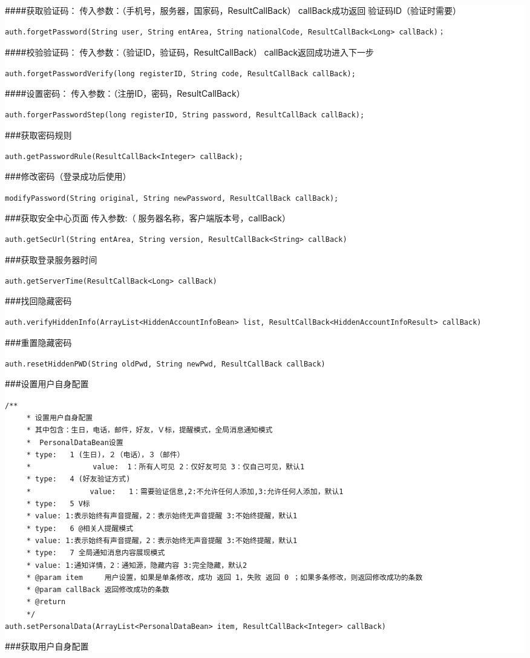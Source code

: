 
####获取验证码：
传入参数：（手机号，服务器，国家码，ResultCallBack<Long>）
callBack成功返回 验证码ID（验证时需要）
``` 
auth.forgetPassword(String user, String entArea, String nationalCode, ResultCallBack<Long> callBack)；
```
####校验验证码：
传入参数：（验证ID，验证码，ResultCallBack）
callBack返回成功进入下一步
``` 
auth.forgetPasswordVerify(long registerID, String code, ResultCallBack callBack);
```
####设置密码：
传入参数：（注册ID，密码，ResultCallBack）
``` 
auth.forgerPasswordStep(long registerID, String password, ResultCallBack callBack);
```
###获取密码规则
``` 
auth.getPasswordRule(ResultCallBack<Integer> callBack);
```
###修改密码（登录成功后使用）
``` 
modifyPassword(String original, String newPassword, ResultCallBack callBack);
```
###获取安全中心页面
传入参数:（ 服务器名称，客户端版本号，callBack）
``` 
auth.getSecUrl(String entArea, String version, ResultCallBack<String> callBack)
```
###获取登录服务器时间
``` 
auth.getServerTime(ResultCallBack<Long> callBack)
```
###找回隐藏密码
``` 
auth.verifyHiddenInfo(ArrayList<HiddenAccountInfoBean> list, ResultCallBack<HiddenAccountInfoResult> callBack)
```
###重置隐藏密码
``` 
auth.resetHiddenPWD(String oldPwd, String newPwd, ResultCallBack callBack) 
```
###设置用户自身配置
``` 
/**
     * 设置用户自身配置
     * 其中包含：生日，电话，邮件，好友，Ｖ标，提醒模式，全局消息通知模式
     *  PersonalDataBean设置
     * type:   1 (生日)，２（电话），３（邮件）
     * 　　　　　　　　value:  1：所有人可见 2：仅好友可见 3：仅自己可见，默认1
     * type:   4 (好友验证方式)
     * 　　　　　　　 value:   1：需要验证信息,2:不允许任何人添加,3:允许任何人添加，默认1
     * type:   5 V标
     * value: 1:表示始终有声音提醒，2：表示始终无声音提醒 3:不始终提醒，默认1
     * type:   6 @相关人提醒模式
     * value: 1:表示始终有声音提醒，2：表示始终无声音提醒 3:不始终提醒，默认1
     * type:   7 全局通知消息内容展现模式
     * value: 1:通知详情，2：通知源，隐藏内容 3:完全隐藏，默认2
     * @param item     用户设置，如果是单条修改，成功 返回 1，失败 返回 0 ；如果多条修改，则返回修改成功的条数
     * @param callBack 返回修改成功的条数
     * @return
     */
auth.setPersonalData(ArrayList<PersonalDataBean> item, ResultCallBack<Integer> callBack) 
```
###获取用户自身配置